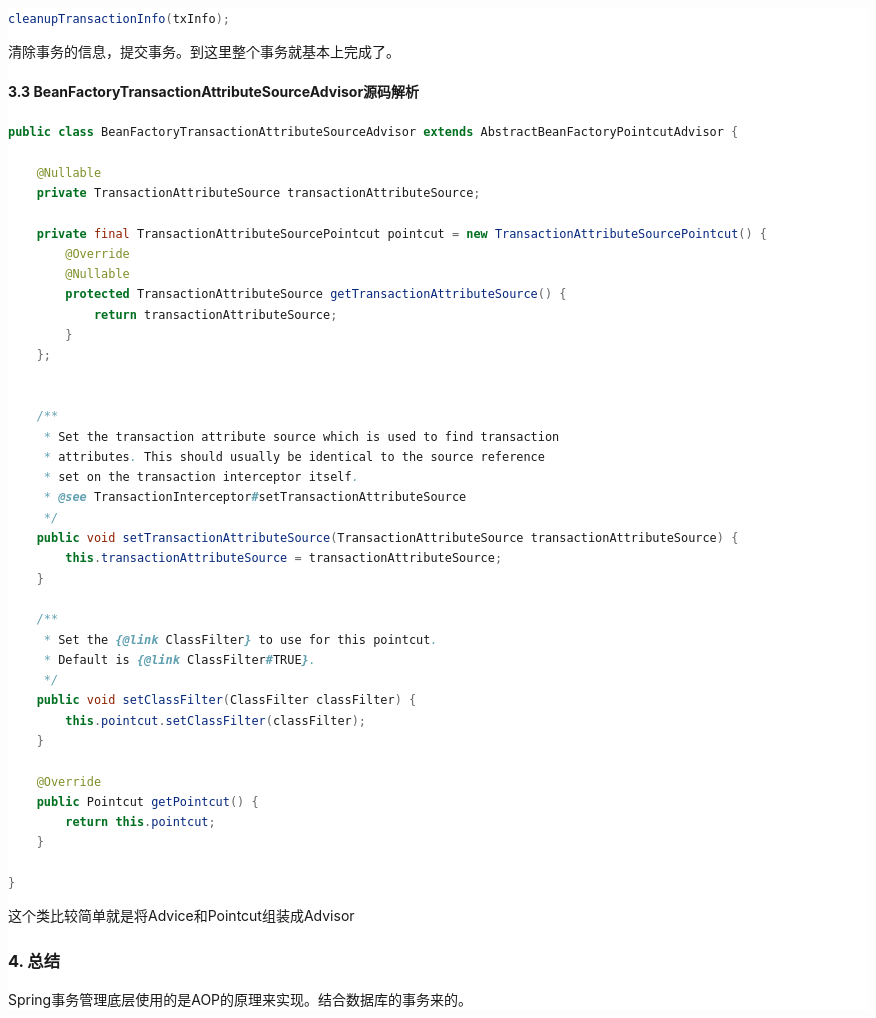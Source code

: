 ```java
cleanupTransactionInfo(txInfo);
```

清除事务的信息，提交事务。到这里整个事务就基本上完成了。

#### 3.3 BeanFactoryTransactionAttributeSourceAdvisor源码解析

```java
public class BeanFactoryTransactionAttributeSourceAdvisor extends AbstractBeanFactoryPointcutAdvisor {

	@Nullable
	private TransactionAttributeSource transactionAttributeSource;

	private final TransactionAttributeSourcePointcut pointcut = new TransactionAttributeSourcePointcut() {
		@Override
		@Nullable
		protected TransactionAttributeSource getTransactionAttributeSource() {
			return transactionAttributeSource;
		}
	};


	/**
	 * Set the transaction attribute source which is used to find transaction
	 * attributes. This should usually be identical to the source reference
	 * set on the transaction interceptor itself.
	 * @see TransactionInterceptor#setTransactionAttributeSource
	 */
	public void setTransactionAttributeSource(TransactionAttributeSource transactionAttributeSource) {
		this.transactionAttributeSource = transactionAttributeSource;
	}

	/**
	 * Set the {@link ClassFilter} to use for this pointcut.
	 * Default is {@link ClassFilter#TRUE}.
	 */
	public void setClassFilter(ClassFilter classFilter) {
		this.pointcut.setClassFilter(classFilter);
	}

	@Override
	public Pointcut getPointcut() {
		return this.pointcut;
	}

}
```

这个类比较简单就是将Advice和Pointcut组装成Advisor

### 4. 总结

Spring事务管理底层使用的是AOP的原理来实现。结合数据库的事务来的。